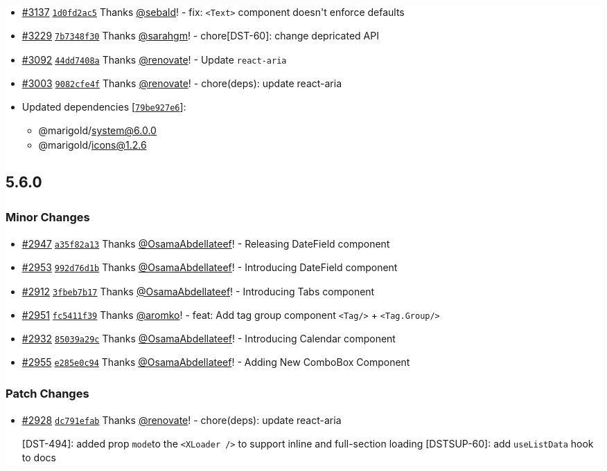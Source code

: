 - [#3137](https://github.com/marigold-ui/marigold/pull/3137) [`1d0fd2ac5`](https://github.com/marigold-ui/marigold/commit/1d0fd2ac5e45a9a05ef311fc811b9e6049535641) Thanks [@sebald](https://github.com/sebald)! - fix: `<Text>` component doesn't enforce defaults

- [#3229](https://github.com/marigold-ui/marigold/pull/3229) [`7b7348f30`](https://github.com/marigold-ui/marigold/commit/7b7348f30f62662ccb86930ac4bf65ef063d2065) Thanks [@sarahgm](https://github.com/sarahgm)! - chore[DST-60]: change depricated API

- [#3092](https://github.com/marigold-ui/marigold/pull/3092) [`44dd7408a`](https://github.com/marigold-ui/marigold/commit/44dd7408a27dc5031598ebbd818e911981b8c9d3) Thanks [@renovate](https://github.com/apps/renovate)! - Update `react-aria`

- [#3003](https://github.com/marigold-ui/marigold/pull/3003) [`9082cfe4f`](https://github.com/marigold-ui/marigold/commit/9082cfe4fd8d9cd848c185041dabcec46622822b) Thanks [@renovate](https://github.com/apps/renovate)! - chore(deps): update react-aria

- Updated dependencies [[`79be927e6`](https://github.com/marigold-ui/marigold/commit/79be927e6b2f73c9f75487dfe14a3ce56444afaa)]:
  - @marigold/system@6.0.0
  - @marigold/icons@1.2.6

## 5.6.0

### Minor Changes

- [#2947](https://github.com/marigold-ui/marigold/pull/2947) [`a35f82a13`](https://github.com/marigold-ui/marigold/commit/a35f82a13cbdf278cca526904ba0baaf87c30442) Thanks [@OsamaAbdellateef](https://github.com/OsamaAbdellateef)! - Releasing DateField component

- [#2953](https://github.com/marigold-ui/marigold/pull/2953) [`992d76d1b`](https://github.com/marigold-ui/marigold/commit/992d76d1b343bf8bb0be4919b0a26f9f71d0307b) Thanks [@OsamaAbdellateef](https://github.com/OsamaAbdellateef)! - Introducing DateField component

- [#2912](https://github.com/marigold-ui/marigold/pull/2912) [`3fbeb7b17`](https://github.com/marigold-ui/marigold/commit/3fbeb7b17b704813bb1218b04d781773e1d1dc92) Thanks [@OsamaAbdellateef](https://github.com/OsamaAbdellateef)! - Introducing Tabs component

- [#2951](https://github.com/marigold-ui/marigold/pull/2951) [`fc5411f39`](https://github.com/marigold-ui/marigold/commit/fc5411f39449664f375ea68526ccecc396c4a6ed) Thanks [@aromko](https://github.com/aromko)! - feat: Add tag group component `<Tag/>` + `<Tag.Group/>`

- [#2932](https://github.com/marigold-ui/marigold/pull/2932) [`85039a29c`](https://github.com/marigold-ui/marigold/commit/85039a29c59ba178005bed6e3c8f2b53753feecb) Thanks [@OsamaAbdellateef](https://github.com/OsamaAbdellateef)! - Introducing Calendar component

- [#2955](https://github.com/marigold-ui/marigold/pull/2955) [`e285e0c94`](https://github.com/marigold-ui/marigold/commit/e285e0c942622b34d58c32799647ec2707c712d5) Thanks [@OsamaAbdellateef](https://github.com/OsamaAbdellateef)! - Adding New ComboBox Component

### Patch Changes

- [#2928](https://github.com/marigold-ui/marigold/pull/2928) [`dc791efab`](https://github.com/marigold-ui/marigold/commit/dc791efabc696c7fdf1e3cd336860962b150c0df) Thanks [@renovate](https://github.com/apps/renovate)! - chore(deps): update react-aria


  [DST-494]: added prop `mode`to the `<XLoader />` to support inline and full-section loading
  [DSTSUP-60]: add `useListData` hook to docs